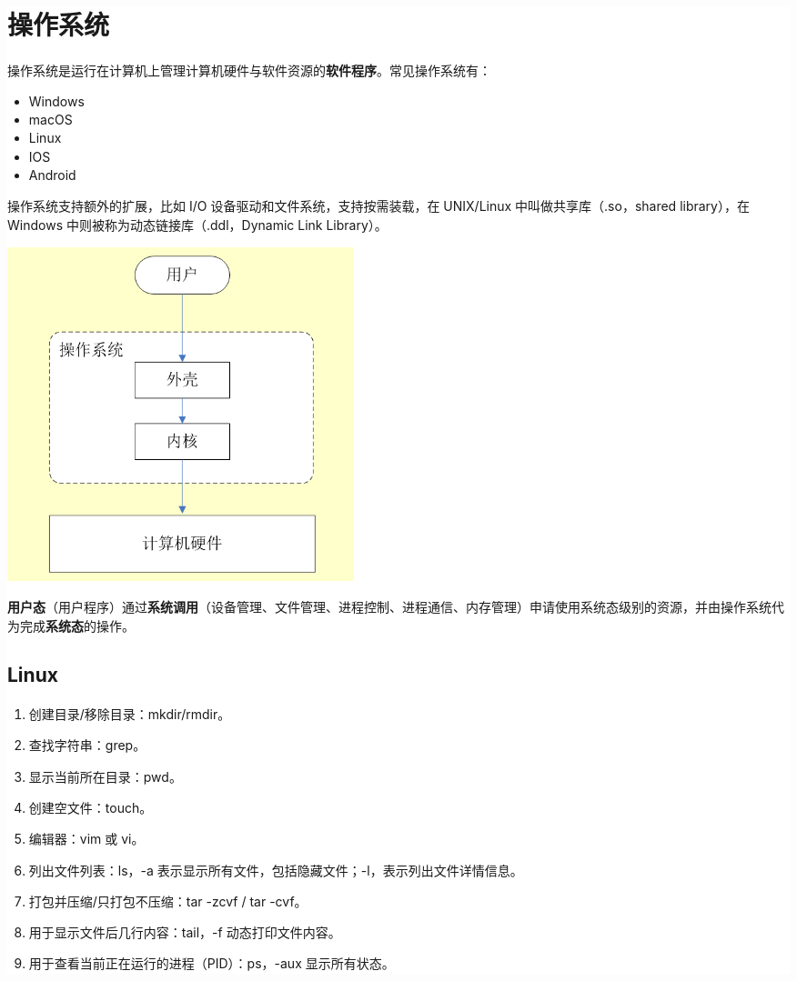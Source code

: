 # 操作系统

操作系统是运行在计算机上管理计算机硬件与软件资源的**软件程序**。常见操作系统有：
- Windows
- macOS
- Linux
- IOS
- Android

操作系统支持额外的扩展，比如 I/O 设备驱动和文件系统，支持按需装载，在 UNIX/Linux 中叫做共享库（.so，shared library），在 Windows 中则被称为动态链接库（.ddl，Dynamic Link Library）。

![](../public/basics/os-1.png)

**用户态**（用户程序）通过**系统调用**（设备管理、文件管理、进程控制、进程通信、内存管理）申请使用系统态级别的资源，并由操作系统代为完成**系统态**的操作。

## Linux

1. 创建目录/移除目录：mkdir/rmdir。

2. 查找字符串：grep。

3. 显示当前所在目录：pwd。

4. 创建空文件：touch。

5. 编辑器：vim 或 vi。

6. 列出文件列表：ls，-a 表示显示所有文件，包括隐藏文件；-l，表示列出文件详情信息。

7. 打包并压缩/只打包不压缩：tar -zcvf / tar -cvf。

8. 用于显示文件后几行内容：tail，-f 动态打印文件内容。

9. 用于查看当前正在运行的进程（PID）：ps，-aux 显示所有状态。
